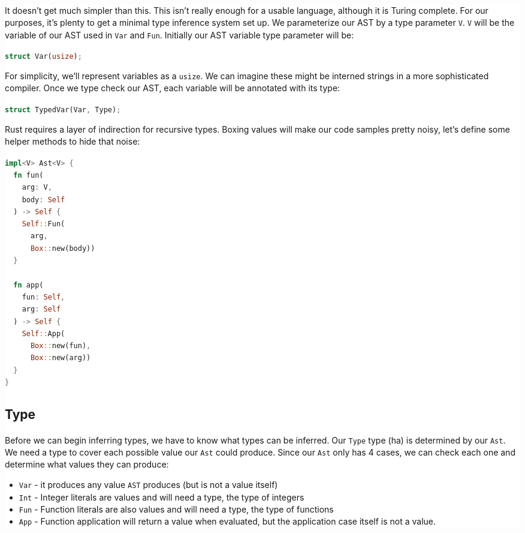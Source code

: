 It doesn’t get much simpler than this. This isn’t really enough for a usable language, although it is Turing complete. For our purposes, it’s plenty to get a minimal type inference system set up. We parameterize our AST by a type parameter `V`. `V` will be the variable of our AST used in `Var` and `Fun`. Initially our AST variable type parameter will be:

```rs
struct Var(usize);
```

For simplicity, we’ll represent variables as a `usize`. We can imagine these might be interned strings in a more sophisticated compiler. Once we type check our AST, each variable will be annotated with its type:

```rs
struct TypedVar(Var, Type);
```

Rust requires a layer of indirection for recursive types. Boxing values will make our code samples pretty noisy, let’s define some helper methods to hide that noise:

```rs
impl<V> Ast<V> {
  fn fun(
    arg: V, 
    body: Self
  ) -> Self {
    Self::Fun(
      arg, 
      Box::new(body))
  }

  fn app(
    fun: Self, 
    arg: Self
  ) -> Self {
    Self::App(
      Box::new(fun), 
      Box::new(arg))
  }
}
```

## Type [](https://thunderseethe.dev/posts/type-inference/#type)

Before we can begin inferring types, we have to know what types can be inferred. Our `Type` type (ha) is determined by our `Ast`. We need a type to cover each possible value our `Ast` could produce. Since our `Ast` only has 4 cases, we can check each one and determine what values they can produce:

- `Var` - it produces any value `AST` produces (but is not a value itself)
- `Int` - Integer literals are values and will need a type, the type of integers
- `Fun` - Function literals are also values and will need a type, the type of functions
- `App` - Function application will return a value when evaluated, but the application case itself is not a value.
